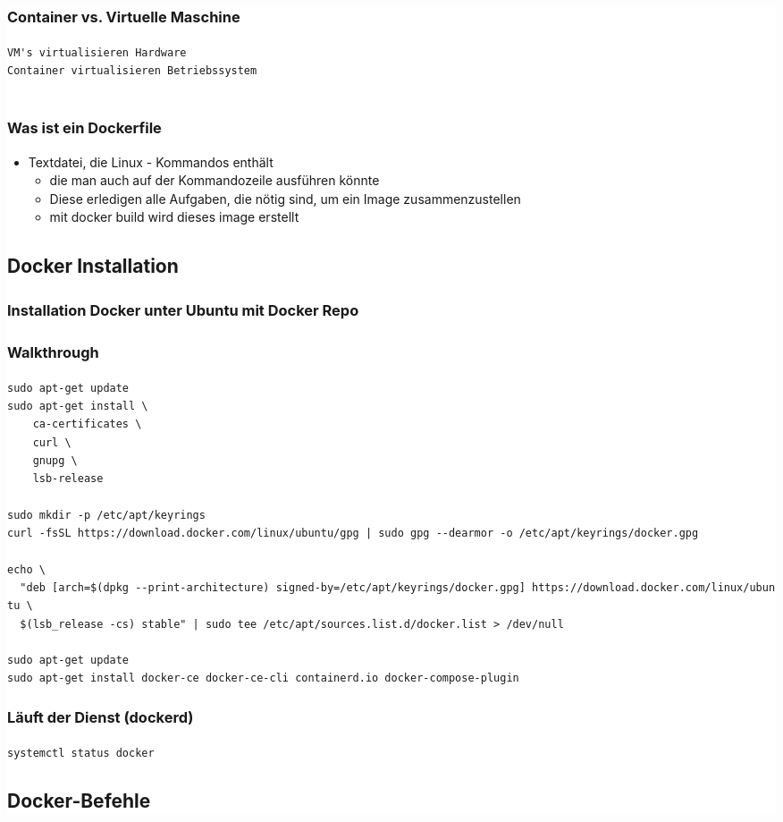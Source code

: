 ### Container vs. Virtuelle Maschine


```
VM's virtualisieren Hardware
Container virtualisieren Betriebssystem 


```

### Was ist ein Dockerfile


 * Textdatei, die Linux - Kommandos enthält
   * die man auch auf der Kommandozeile ausführen könnte 
   * Diese erledigen alle Aufgaben, die nötig sind, um ein Image zusammenzustellen
   * mit docker build wird dieses image erstellt 
   

## Docker Installation

### Installation Docker unter Ubuntu mit Docker Repo


### Walkthrough 

```
sudo apt-get update
sudo apt-get install \
    ca-certificates \
    curl \
    gnupg \
    lsb-release

sudo mkdir -p /etc/apt/keyrings
curl -fsSL https://download.docker.com/linux/ubuntu/gpg | sudo gpg --dearmor -o /etc/apt/keyrings/docker.gpg

echo \
  "deb [arch=$(dpkg --print-architecture) signed-by=/etc/apt/keyrings/docker.gpg] https://download.docker.com/linux/ubuntu \
  $(lsb_release -cs) stable" | sudo tee /etc/apt/sources.list.d/docker.list > /dev/null

sudo apt-get update
sudo apt-get install docker-ce docker-ce-cli containerd.io docker-compose-plugin
```

### Läuft der Dienst (dockerd) 

```
systemctl status docker 
```

## Docker-Befehle 
